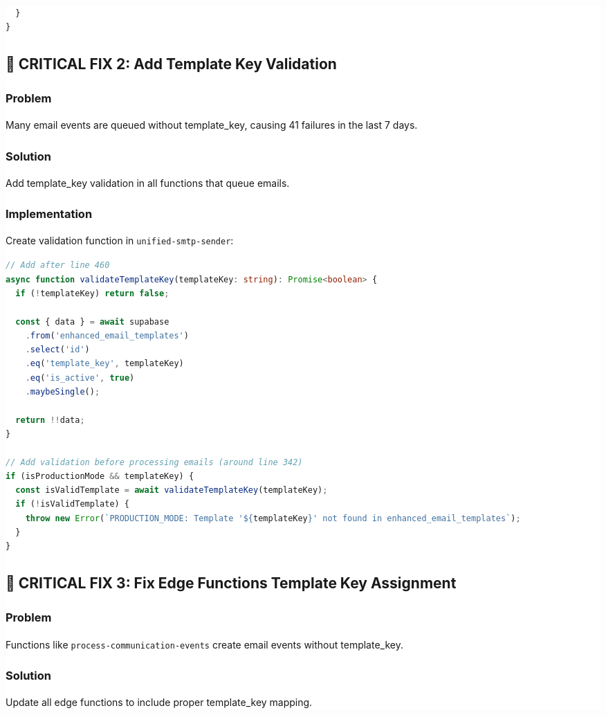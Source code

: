 ```typescript
  }
}
```

## 🔴 CRITICAL FIX 2: Add Template Key Validation

### Problem
Many email events are queued without template_key, causing 41 failures in the last 7 days.

### Solution
Add template_key validation in all functions that queue emails.

### Implementation
Create validation function in `unified-smtp-sender`:

```typescript
// Add after line 460
async function validateTemplateKey(templateKey: string): Promise<boolean> {
  if (!templateKey) return false;
  
  const { data } = await supabase
    .from('enhanced_email_templates')
    .select('id')
    .eq('template_key', templateKey)
    .eq('is_active', true)
    .maybeSingle();
    
  return !!data;
}

// Add validation before processing emails (around line 342)
if (isProductionMode && templateKey) {
  const isValidTemplate = await validateTemplateKey(templateKey);
  if (!isValidTemplate) {
    throw new Error(`PRODUCTION_MODE: Template '${templateKey}' not found in enhanced_email_templates`);
  }
}
```

## 🔴 CRITICAL FIX 3: Fix Edge Functions Template Key Assignment

### Problem
Functions like `process-communication-events` create email events without template_key.

### Solution
Update all edge functions to include proper template_key mapping.

